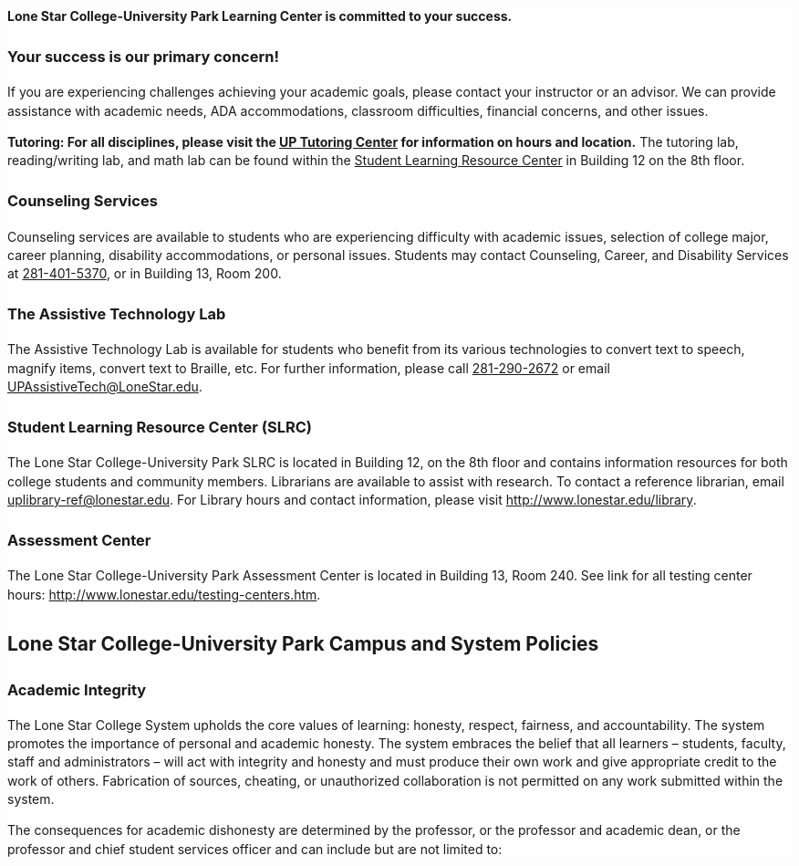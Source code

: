 **Lone Star College-University Park Learning Center is committed to your success.**

### Your success is our primary concern!  
If you are experiencing challenges achieving your academic goals, please contact your instructor or an advisor.  We can provide assistance with academic needs, ADA accommodations, classroom difficulties, financial concerns, and other issues.  

**Tutoring: For all disciplines, please visit the <a href="http://www.lonestar.edu/up-tutoring.htm" target="_blank"> UP Tutoring Center</a> for information on hours and location.** The tutoring lab, reading/writing lab, and math lab can be found within the <a href="http://www.lonestar.edu/SLRC.htm" target="_blank">Student Learning Resource Center</a> in Building 12 on the 8th floor.

### Counseling Services
Counseling services are available to students who are experiencing difficulty with academic issues, selection of college major, career planning, disability accommodations, or personal issues.  Students may contact Counseling, Career, and Disability Services at <a href="tel:281-401-5370">281-401-5370</a>, or in Building 13, Room 200.

### The Assistive Technology Lab
The Assistive Technology Lab is available for students who benefit from its various technologies to convert text to speech, magnify items, convert text to Braille, etc.  For further information, please call <a href="tel:281-290-2672">281-290-2672</a> or email <a href="mailto:UPAssistiveTech@LoneStar.edu">UPAssistiveTech@LoneStar.edu</a>.

### Student Learning Resource Center (SLRC)   
The Lone Star College-University Park SLRC is located in Building 12, on the 8th floor and contains information resources for both college students and community members.  Librarians are available to assist with research.  To contact a reference librarian, email <a href="mailto:uplibrary-ref@lonestar.edu">uplibrary-ref@lonestar.edu</a>.  For Library hours and contact information, please visit <a href="http://www.lonestar.edu/library" target="_blank">http://www.lonestar.edu/library</a>.  

### Assessment Center 
The Lone Star College-University Park Assessment Center is located in Building 13, Room 240.  See link for all testing center hours:   <a href="http://www.lonestar.edu/testing-centers.htm" target="_blank">http://www.lonestar.edu/testing-centers.htm</a>. 

## Lone Star College-University Park Campus and System Policies

### Academic Integrity
The Lone Star College System upholds the core values of learning: honesty, respect, fairness, and accountability.  The system promotes the importance of personal and academic honesty.  The system embraces the belief that all learners – students, faculty, staff and administrators – will act with integrity and honesty and must produce their own work and give appropriate credit to the work of others.  Fabrication of sources, cheating, or unauthorized collaboration is not permitted on any work submitted within the system.

The consequences for academic dishonesty are determined by the professor, or the professor and academic dean, or the professor and chief student services officer and can include but are not limited to:  
